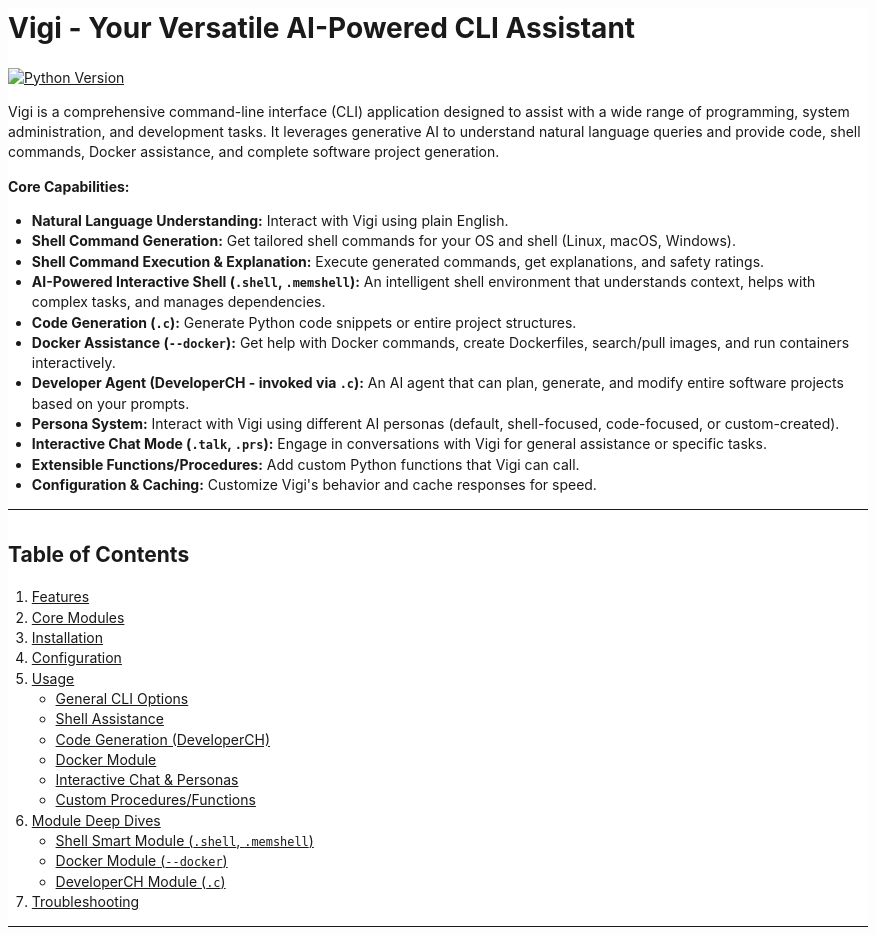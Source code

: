 # Vigi - Your Versatile AI-Powered CLI Assistant

[![Python Version](https://img.shields.io/badge/python-3.9%2B-blue.svg)](https://www.python.org/)


Vigi is a comprehensive command-line interface (CLI) application designed to assist with a wide range of programming, system administration, and development tasks. It leverages generative AI to understand natural language queries and provide code, shell commands, Docker assistance, and complete software project generation.

**Core Capabilities:**

*   **Natural Language Understanding:** Interact with Vigi using plain English.
*   **Shell Command Generation:** Get tailored shell commands for your OS and shell (Linux, macOS, Windows).
*   **Shell Command Execution & Explanation:** Execute generated commands, get explanations, and safety ratings.
*   **AI-Powered Interactive Shell (`.shell`, `.memshell`):** An intelligent shell environment that understands context, helps with complex tasks, and manages dependencies.
*   **Code Generation (`.c`):** Generate Python code snippets or entire project structures.
*   **Docker Assistance (`--docker`):** Get help with Docker commands, create Dockerfiles, search/pull images, and run containers interactively.
*   **Developer Agent (DeveloperCH - invoked via `.c`):** An AI agent that can plan, generate, and modify entire software projects based on your prompts.
*   **Persona System:** Interact with Vigi using different AI personas (default, shell-focused, code-focused, or custom-created).
*   **Interactive Chat Mode (`.talk`, `.prs`):** Engage in conversations with Vigi for general assistance or specific tasks.
*   **Extensible Functions/Procedures:** Add custom Python functions that Vigi can call.
*   **Configuration & Caching:** Customize Vigi's behavior and cache responses for speed.

---

## Table of Contents

1.  [Features](#features)
2.  [Core Modules](#core-modules)
3.  [Installation](#installation)
4.  [Configuration](#configuration)
5.  [Usage](#usage)
    *   [General CLI Options](#general-cli-options)
    *   [Shell Assistance](#shell-assistance)
    *   [Code Generation (DeveloperCH)](#code-generation-developerch)
    *   [Docker Module](#docker-module)
    *   [Interactive Chat & Personas](#interactive-chat--personas)
    *   [Custom Procedures/Functions](#custom-proceduresfunctions)
6.  [Module Deep Dives](#module-deep-dives)
    *   [Shell Smart Module (`.shell`, `.memshell`)](#shell-smart-module-shell-memshell)
    *   [Docker Module (`--docker`)](#docker-module---docker)
    *   [DeveloperCH Module (`.c`)](#developerch-module-c)
7.  [Troubleshooting](#troubleshooting)

---